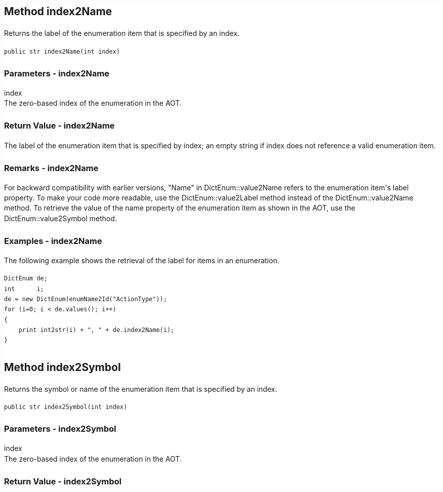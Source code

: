 ## Method index2Name

Returns the label of the enumeration item that is specified by an index.

```xpp
public str index2Name(int index)
```

### Parameters - index2Name

index  
The zero-based index of the enumeration in the AOT.

### Return Value - index2Name

The label of the enumeration item that is specified by index; an empty string if index does not reference a valid enumeration item.

### Remarks - index2Name

For backward compatibility with earlier versions, "Name" in DictEnum::value2Name refers to the enumeration item's label property. To make your code more readable, use the DictEnum::value2Label method instead of the DictEnum::value2Name method. To retrieve the value of the name property of the enumeration item as shown in the AOT, use the DictEnum::value2Symbol method.

### Examples - index2Name

The following example shows the retrieval of the label for items in an enumeration.

```xpp
DictEnum de; 
int      i; 
de = new DictEnum(enumName2Id("ActionType")); 
for (i=0; i < de.values(); i++) 
{ 
    print int2str(i) + ", " + de.index2Name(i); 
}
```

## Method index2Symbol

Returns the symbol or name of the enumeration item that is specified by an index.

```xpp
public str index2Symbol(int index)
```

### Parameters - index2Symbol

index  
The zero-based index of the enumeration in the AOT.

### Return Value - index2Symbol
